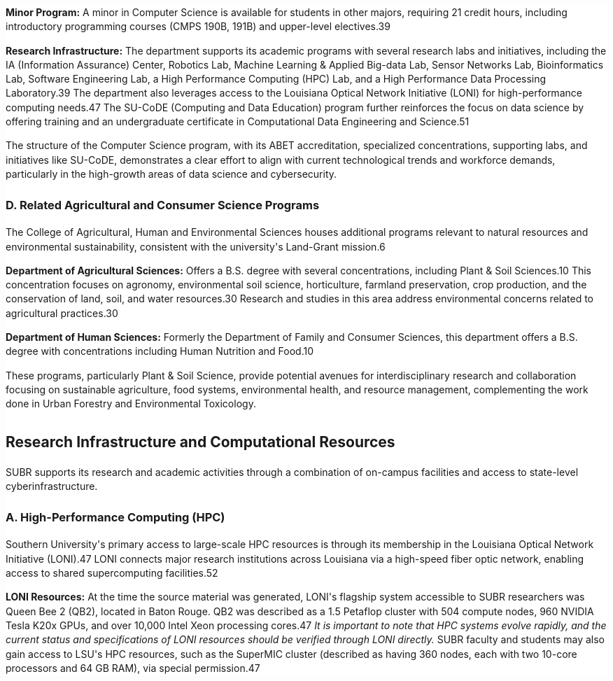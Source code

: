 **Minor Program:** A minor in Computer Science is available for students in other majors, requiring 21 credit hours, including introductory programming courses (CMPS 190B, 191B) and upper-level electives.39

**Research Infrastructure:** The department supports its academic programs with several research labs and initiatives, including the IA (Information Assurance) Center, Robotics Lab, Machine Learning & Applied Big-data Lab, Sensor Networks Lab, Bioinformatics Lab, Software Engineering Lab, a High Performance Computing (HPC) Lab, and a High Performance Data Processing Laboratory.39 The department also leverages access to the Louisiana Optical Network Initiative (LONI) for high-performance computing needs.47 The SU-CoDE (Computing and Data Education) program further reinforces the focus on data science by offering training and an undergraduate certificate in Computational Data Engineering and Science.51

The structure of the Computer Science program, with its ABET accreditation, specialized concentrations, supporting labs, and initiatives like SU-CoDE, demonstrates a clear effort to align with current technological trends and workforce demands, particularly in the high-growth areas of data science and cybersecurity.

### **D. Related Agricultural and Consumer Science Programs**

The College of Agricultural, Human and Environmental Sciences houses additional programs relevant to natural resources and environmental sustainability, consistent with the university's Land-Grant mission.6

**Department of Agricultural Sciences:** Offers a B.S. degree with several concentrations, including Plant & Soil Sciences.10 This concentration focuses on agronomy, environmental soil science, horticulture, farmland preservation, crop production, and the conservation of land, soil, and water resources.30 Research and studies in this area address environmental concerns related to agricultural practices.30

**Department of Human Sciences:** Formerly the Department of Family and Consumer Sciences, this department offers a B.S. degree with concentrations including Human Nutrition and Food.10

These programs, particularly Plant & Soil Science, provide potential avenues for interdisciplinary research and collaboration focusing on sustainable agriculture, food systems, environmental health, and resource management, complementing the work done in Urban Forestry and Environmental Toxicology.

## **Research Infrastructure and Computational Resources**

SUBR supports its research and academic activities through a combination of on-campus facilities and access to state-level cyberinfrastructure.

### **A. High-Performance Computing (HPC)**

Southern University's primary access to large-scale HPC resources is through its membership in the Louisiana Optical Network Initiative (LONI).47 LONI connects major research institutions across Louisiana via a high-speed fiber optic network, enabling access to shared supercomputing facilities.52

**LONI Resources:** At the time the source material was generated, LONI's flagship system accessible to SUBR researchers was Queen Bee 2 (QB2), located in Baton Rouge. QB2 was described as a 1.5 Petaflop cluster with 504 compute nodes, 960 NVIDIA Tesla K20x GPUs, and over 10,000 Intel Xeon processing cores.47 *It is important to note that HPC systems evolve rapidly, and the current status and specifications of LONI resources should be verified through LONI directly.* SUBR faculty and students may also gain access to LSU's HPC resources, such as the SuperMIC cluster (described as having 360 nodes, each with two 10-core processors and 64 GB RAM), via special permission.47

